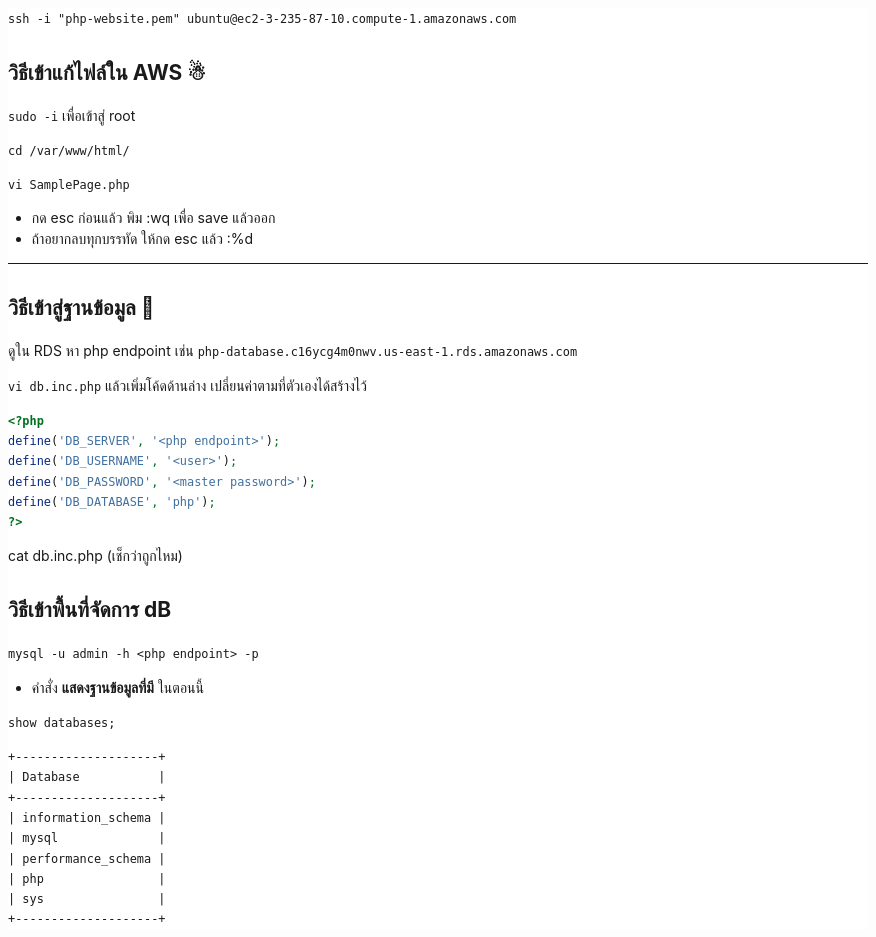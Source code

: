 ```ssh -i "php-website.pem" ubuntu@ec2-3-235-87-10.compute-1.amazonaws.com```
## วิธีเข้าแก้ไฟล์ใน AWS ☃︎

```sudo -i``` เพื่อเข้าสู่ root

```cd /var/www/html/```

```vi SamplePage.php```

- กด esc ก่อนแล้ว พิม :wq เพื่อ save แล้วออก
- ถ้าอยากลบทุกบรรทัด ให้กด esc แล้ว :%d


---

## วิธีเข้าสู่ฐานข้อมูล 🍹

ดูใน RDS
หา php endpoint เช่น ```php-database.c16ycg4m0nwv.us-east-1.rds.amazonaws.com```

```vi db.inc.php```
แล้วเพิ่มโค้ดด้านล่าง เปลี่ยนค่าตามที่ตัวเองได้สร้างไว้ 

``` php
<?php
define('DB_SERVER', '<php endpoint>');
define('DB_USERNAME', '<user>');
define('DB_PASSWORD', '<master password>');
define('DB_DATABASE', 'php');
?>
```

cat db.inc.php (เช็กว่าถูกไหม)

## วิธีเข้าพื้นที่จัดการ dB 
```mysql -u admin -h <php endpoint> -p```


- คำสั่ง **แสดงฐานข้อมูลที่มี** ในตอนนี้
```SQL
show databases;
``` 

```
+--------------------+
| Database           |
+--------------------+
| information_schema |
| mysql              |
| performance_schema |
| php                |
| sys                |
+--------------------+
```

